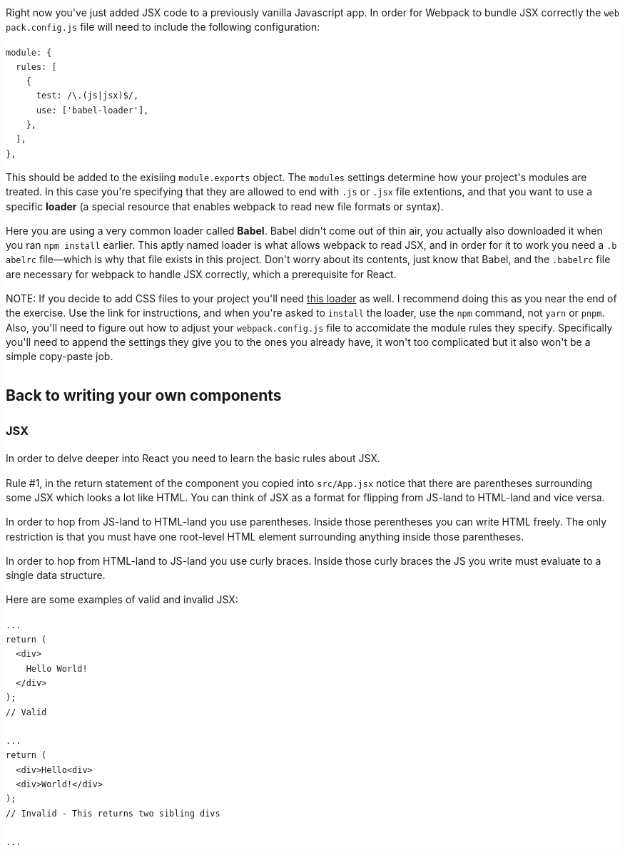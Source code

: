 Right now you've just added JSX code to a previously vanilla Javascript app. In order for Webpack to bundle JSX correctly the `webpack.config.js` file will need to include the following configuration:
```
module: {
  rules: [
    {
      test: /\.(js|jsx)$/,
      use: ['babel-loader'],
    },
  ],
},
```
This should be added to the exisiing `module.exports` object. The `modules` settings determine how your project's modules are treated. In this case you're specifying that they are allowed to end with `.js` or `.jsx` file extentions, and that you want to use a specific **loader** (a special resource that enables webpack to read new file formats or syntax).

Here you are using a very common loader called **Babel**. Babel didn't come out of thin air, you actually also downloaded it when you ran `npm install` earlier. This aptly named loader is what allows webpack to read JSX, and in order for it to work you need a `.babelrc` file—which is why that file exists in this project. Don't worry about its contents, just know that Babel, and the `.babelrc` file are necessary for webpack to handle JSX correctly, which a prerequisite for React.

NOTE: If you decide to add CSS files to your project you'll need [this loader](https://webpack.js.org/loaders/css-loader/) as well. I recommend doing this as you near the end of the exercise. Use the link for instructions, and when you're asked to `install` the loader, use the `npm` command, not `yarn` or `pnpm`. Also, you'll need to figure out how to adjust your `webpack.config.js` file to accomidate the module rules they specify. Specifically you'll need to append the settings they give you to the ones you already have, it won't too complicated but it also won't be a simple copy-paste job.

## Back to writing your own components ##

### JSX ###

In order to delve deeper into React you need to learn the basic rules about JSX.

Rule #1, in the return statement of the component you copied into `src/App.jsx` notice that there are parentheses surrounding some JSX which looks a lot like HTML. You can think of JSX as a format for flipping from JS-land to HTML-land and vice versa.

In order to hop from JS-land to HTML-land you use parentheses. Inside those perentheses you can write HTML freely. The only restriction is that you must have one root-level HTML element surrounding anything inside those parentheses.

In order to hop from HTML-land to JS-land you use curly braces. Inside those curly braces the JS you write must evaluate to a single data structure.

Here are some examples of valid and invalid JSX:
```
...
return (
  <div>
    Hello World!
  </div>
);
// Valid

...
return (
  <div>Hello<div>
  <div>World!</div>
);
// Invalid - This returns two sibling divs

...
```